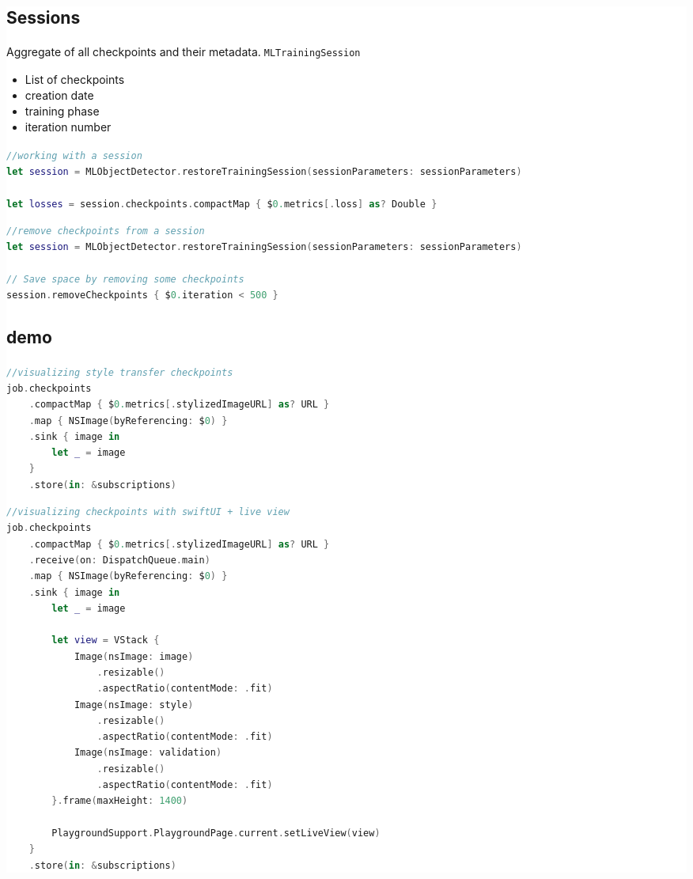 ## Sessions

Aggregate of all checkpoints and their metadata.  `MLTrainingSession`

* List of checkpoints
* creation date
* training phase
* iteration number

```swift
//working with a session
let session = MLObjectDetector.restoreTrainingSession(sessionParameters: sessionParameters)

let losses = session.checkpoints.compactMap { $0.metrics[.loss] as? Double }
```

```swift
//remove checkpoints from a session
let session = MLObjectDetector.restoreTrainingSession(sessionParameters: sessionParameters)

// Save space by removing some checkpoints
session.removeCheckpoints { $0.iteration < 500 }
```

## demo

```swift
//visualizing style transfer checkpoints
job.checkpoints
    .compactMap { $0.metrics[.stylizedImageURL] as? URL }
    .map { NSImage(byReferencing: $0) }
    .sink { image in
        let _ = image
    }
    .store(in: &subscriptions)
```

```swift
//visualizing checkpoints with swiftUI + live view
job.checkpoints
    .compactMap { $0.metrics[.stylizedImageURL] as? URL }
    .receive(on: DispatchQueue.main)
    .map { NSImage(byReferencing: $0) }
    .sink { image in
        let _ = image
        
        let view = VStack {
            Image(nsImage: image)
                .resizable()
                .aspectRatio(contentMode: .fit)
            Image(nsImage: style)
                .resizable()
                .aspectRatio(contentMode: .fit)
            Image(nsImage: validation)
                .resizable()
                .aspectRatio(contentMode: .fit)
        }.frame(maxHeight: 1400)
        
        PlaygroundSupport.PlaygroundPage.current.setLiveView(view)  
    }
    .store(in: &subscriptions)
```
